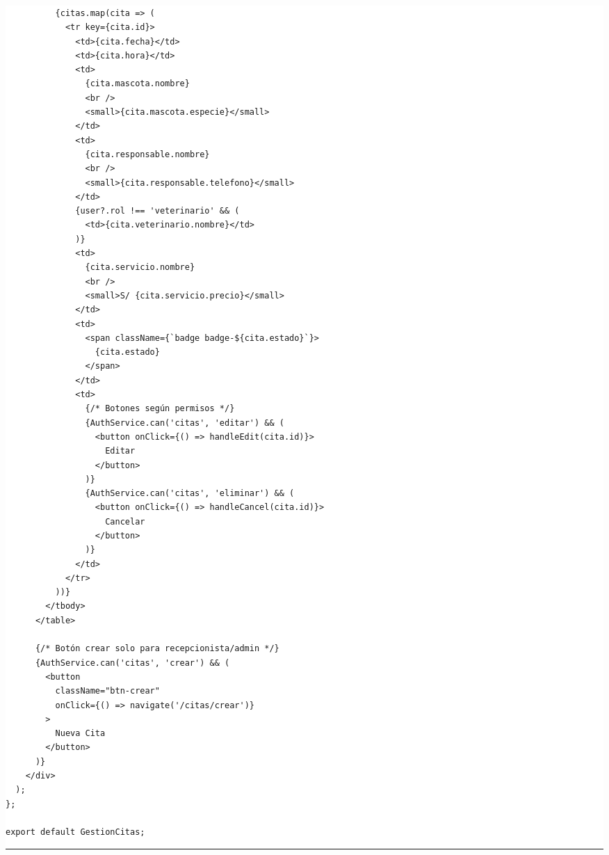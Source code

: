 ```tsx
          {citas.map(cita => (
            <tr key={cita.id}>
              <td>{cita.fecha}</td>
              <td>{cita.hora}</td>
              <td>
                {cita.mascota.nombre}
                <br />
                <small>{cita.mascota.especie}</small>
              </td>
              <td>
                {cita.responsable.nombre}
                <br />
                <small>{cita.responsable.telefono}</small>
              </td>
              {user?.rol !== 'veterinario' && (
                <td>{cita.veterinario.nombre}</td>
              )}
              <td>
                {cita.servicio.nombre}
                <br />
                <small>S/ {cita.servicio.precio}</small>
              </td>
              <td>
                <span className={`badge badge-${cita.estado}`}>
                  {cita.estado}
                </span>
              </td>
              <td>
                {/* Botones según permisos */}
                {AuthService.can('citas', 'editar') && (
                  <button onClick={() => handleEdit(cita.id)}>
                    Editar
                  </button>
                )}
                {AuthService.can('citas', 'eliminar') && (
                  <button onClick={() => handleCancel(cita.id)}>
                    Cancelar
                  </button>
                )}
              </td>
            </tr>
          ))}
        </tbody>
      </table>

      {/* Botón crear solo para recepcionista/admin */}
      {AuthService.can('citas', 'crear') && (
        <button
          className="btn-crear"
          onClick={() => navigate('/citas/crear')}
        >
          Nueva Cita
        </button>
      )}
    </div>
  );
};

export default GestionCitas;
```

---
